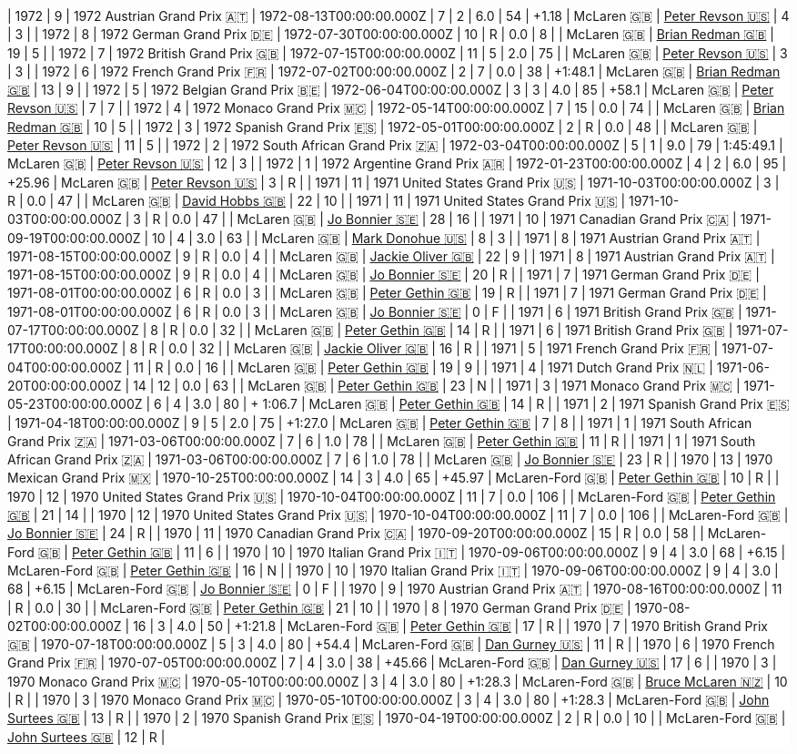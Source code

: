 | 1972 | 9 | 1972 Austrian Grand Prix 🇦🇹 | 1972-08-13T00:00:00.000Z | 7 | 2 | 6.0 | 54 | +1.18 | McLaren 🇬🇧 | [Peter Revson 🇺🇸](/f1/drivers/revson) | 4 | 3 |
| 1972 | 8 | 1972 German Grand Prix 🇩🇪 | 1972-07-30T00:00:00.000Z | 10 | R | 0.0 | 8 |   | McLaren 🇬🇧 | [Brian Redman 🇬🇧](/f1/drivers/redman) | 19 | 5 |
| 1972 | 7 | 1972 British Grand Prix 🇬🇧 | 1972-07-15T00:00:00.000Z | 11 | 5 | 2.0 | 75 |   | McLaren 🇬🇧 | [Peter Revson 🇺🇸](/f1/drivers/revson) | 3 | 3 |
| 1972 | 6 | 1972 French Grand Prix 🇫🇷 | 1972-07-02T00:00:00.000Z | 2 | 7 | 0.0 | 38 | +1:48.1 | McLaren 🇬🇧 | [Brian Redman 🇬🇧](/f1/drivers/redman) | 13 | 9 |
| 1972 | 5 | 1972 Belgian Grand Prix 🇧🇪 | 1972-06-04T00:00:00.000Z | 3 | 3 | 4.0 | 85 | +58.1 | McLaren 🇬🇧 | [Peter Revson 🇺🇸](/f1/drivers/revson) | 7 | 7 |
| 1972 | 4 | 1972 Monaco Grand Prix 🇲🇨 | 1972-05-14T00:00:00.000Z | 7 | 15 | 0.0 | 74 |   | McLaren 🇬🇧 | [Brian Redman 🇬🇧](/f1/drivers/redman) | 10 | 5 |
| 1972 | 3 | 1972 Spanish Grand Prix 🇪🇸 | 1972-05-01T00:00:00.000Z | 2 | R | 0.0 | 48 |   | McLaren 🇬🇧 | [Peter Revson 🇺🇸](/f1/drivers/revson) | 11 | 5 |
| 1972 | 2 | 1972 South African Grand Prix 🇿🇦 | 1972-03-04T00:00:00.000Z | 5 | 1 | 9.0 | 79 | 1:45:49.1 | McLaren 🇬🇧 | [Peter Revson 🇺🇸](/f1/drivers/revson) | 12 | 3 |
| 1972 | 1 | 1972 Argentine Grand Prix 🇦🇷 | 1972-01-23T00:00:00.000Z | 4 | 2 | 6.0 | 95 | +25.96 | McLaren 🇬🇧 | [Peter Revson 🇺🇸](/f1/drivers/revson) | 3 | R |
| 1971 | 11 | 1971 United States Grand Prix 🇺🇸 | 1971-10-03T00:00:00.000Z | 3 | R | 0.0 | 47 |   | McLaren 🇬🇧 | [David Hobbs 🇬🇧](/f1/drivers/hobbs) | 22 | 10 |
| 1971 | 11 | 1971 United States Grand Prix 🇺🇸 | 1971-10-03T00:00:00.000Z | 3 | R | 0.0 | 47 |   | McLaren 🇬🇧 | [Jo Bonnier 🇸🇪](/f1/drivers/bonnier) | 28 | 16 |
| 1971 | 10 | 1971 Canadian Grand Prix 🇨🇦 | 1971-09-19T00:00:00.000Z | 10 | 4 | 3.0 | 63 |   | McLaren 🇬🇧 | [Mark Donohue 🇺🇸](/f1/drivers/donohue) | 8 | 3 |
| 1971 | 8 | 1971 Austrian Grand Prix 🇦🇹 | 1971-08-15T00:00:00.000Z | 9 | R | 0.0 | 4 |   | McLaren 🇬🇧 | [Jackie Oliver 🇬🇧](/f1/drivers/oliver) | 22 | 9 |
| 1971 | 8 | 1971 Austrian Grand Prix 🇦🇹 | 1971-08-15T00:00:00.000Z | 9 | R | 0.0 | 4 |   | McLaren 🇬🇧 | [Jo Bonnier 🇸🇪](/f1/drivers/bonnier) | 20 | R |
| 1971 | 7 | 1971 German Grand Prix 🇩🇪 | 1971-08-01T00:00:00.000Z | 6 | R | 0.0 | 3 |   | McLaren 🇬🇧 | [Peter Gethin 🇬🇧](/f1/drivers/gethin) | 19 | R |
| 1971 | 7 | 1971 German Grand Prix 🇩🇪 | 1971-08-01T00:00:00.000Z | 6 | R | 0.0 | 3 |   | McLaren 🇬🇧 | [Jo Bonnier 🇸🇪](/f1/drivers/bonnier) | 0 | F |
| 1971 | 6 | 1971 British Grand Prix 🇬🇧 | 1971-07-17T00:00:00.000Z | 8 | R | 0.0 | 32 |   | McLaren 🇬🇧 | [Peter Gethin 🇬🇧](/f1/drivers/gethin) | 14 | R |
| 1971 | 6 | 1971 British Grand Prix 🇬🇧 | 1971-07-17T00:00:00.000Z | 8 | R | 0.0 | 32 |   | McLaren 🇬🇧 | [Jackie Oliver 🇬🇧](/f1/drivers/oliver) | 16 | R |
| 1971 | 5 | 1971 French Grand Prix 🇫🇷 | 1971-07-04T00:00:00.000Z | 11 | R | 0.0 | 16 |   | McLaren 🇬🇧 | [Peter Gethin 🇬🇧](/f1/drivers/gethin) | 19 | 9 |
| 1971 | 4 | 1971 Dutch Grand Prix 🇳🇱 | 1971-06-20T00:00:00.000Z | 14 | 12 | 0.0 | 63 |   | McLaren 🇬🇧 | [Peter Gethin 🇬🇧](/f1/drivers/gethin) | 23 | N |
| 1971 | 3 | 1971 Monaco Grand Prix 🇲🇨 | 1971-05-23T00:00:00.000Z | 6 | 4 | 3.0 | 80 | + 1:06.7 | McLaren 🇬🇧 | [Peter Gethin 🇬🇧](/f1/drivers/gethin) | 14 | R |
| 1971 | 2 | 1971 Spanish Grand Prix 🇪🇸 | 1971-04-18T00:00:00.000Z | 9 | 5 | 2.0 | 75 | +1:27.0 | McLaren 🇬🇧 | [Peter Gethin 🇬🇧](/f1/drivers/gethin) | 7 | 8 |
| 1971 | 1 | 1971 South African Grand Prix 🇿🇦 | 1971-03-06T00:00:00.000Z | 7 | 6 | 1.0 | 78 |   | McLaren 🇬🇧 | [Peter Gethin 🇬🇧](/f1/drivers/gethin) | 11 | R |
| 1971 | 1 | 1971 South African Grand Prix 🇿🇦 | 1971-03-06T00:00:00.000Z | 7 | 6 | 1.0 | 78 |   | McLaren 🇬🇧 | [Jo Bonnier 🇸🇪](/f1/drivers/bonnier) | 23 | R |
| 1970 | 13 | 1970 Mexican Grand Prix 🇲🇽 | 1970-10-25T00:00:00.000Z | 14 | 3 | 4.0 | 65 | +45.97 | McLaren-Ford 🇬🇧 | [Peter Gethin 🇬🇧](/f1/drivers/gethin) | 10 | R |
| 1970 | 12 | 1970 United States Grand Prix 🇺🇸 | 1970-10-04T00:00:00.000Z | 11 | 7 | 0.0 | 106 |   | McLaren-Ford 🇬🇧 | [Peter Gethin 🇬🇧](/f1/drivers/gethin) | 21 | 14 |
| 1970 | 12 | 1970 United States Grand Prix 🇺🇸 | 1970-10-04T00:00:00.000Z | 11 | 7 | 0.0 | 106 |   | McLaren-Ford 🇬🇧 | [Jo Bonnier 🇸🇪](/f1/drivers/bonnier) | 24 | R |
| 1970 | 11 | 1970 Canadian Grand Prix 🇨🇦 | 1970-09-20T00:00:00.000Z | 15 | R | 0.0 | 58 |   | McLaren-Ford 🇬🇧 | [Peter Gethin 🇬🇧](/f1/drivers/gethin) | 11 | 6 |
| 1970 | 10 | 1970 Italian Grand Prix 🇮🇹 | 1970-09-06T00:00:00.000Z | 9 | 4 | 3.0 | 68 | +6.15 | McLaren-Ford 🇬🇧 | [Peter Gethin 🇬🇧](/f1/drivers/gethin) | 16 | N |
| 1970 | 10 | 1970 Italian Grand Prix 🇮🇹 | 1970-09-06T00:00:00.000Z | 9 | 4 | 3.0 | 68 | +6.15 | McLaren-Ford 🇬🇧 | [Jo Bonnier 🇸🇪](/f1/drivers/bonnier) | 0 | F |
| 1970 | 9 | 1970 Austrian Grand Prix 🇦🇹 | 1970-08-16T00:00:00.000Z | 11 | R | 0.0 | 30 |   | McLaren-Ford 🇬🇧 | [Peter Gethin 🇬🇧](/f1/drivers/gethin) | 21 | 10 |
| 1970 | 8 | 1970 German Grand Prix 🇩🇪 | 1970-08-02T00:00:00.000Z | 16 | 3 | 4.0 | 50 | +1:21.8 | McLaren-Ford 🇬🇧 | [Peter Gethin 🇬🇧](/f1/drivers/gethin) | 17 | R |
| 1970 | 7 | 1970 British Grand Prix 🇬🇧 | 1970-07-18T00:00:00.000Z | 5 | 3 | 4.0 | 80 | +54.4 | McLaren-Ford 🇬🇧 | [Dan Gurney 🇺🇸](/f1/drivers/gurney) | 11 | R |
| 1970 | 6 | 1970 French Grand Prix 🇫🇷 | 1970-07-05T00:00:00.000Z | 7 | 4 | 3.0 | 38 | +45.66 | McLaren-Ford 🇬🇧 | [Dan Gurney 🇺🇸](/f1/drivers/gurney) | 17 | 6 |
| 1970 | 3 | 1970 Monaco Grand Prix 🇲🇨 | 1970-05-10T00:00:00.000Z | 3 | 4 | 3.0 | 80 | +1:28.3 | McLaren-Ford 🇬🇧 | [Bruce McLaren 🇳🇿](/f1/drivers/mclaren) | 10 | R |
| 1970 | 3 | 1970 Monaco Grand Prix 🇲🇨 | 1970-05-10T00:00:00.000Z | 3 | 4 | 3.0 | 80 | +1:28.3 | McLaren-Ford 🇬🇧 | [John Surtees 🇬🇧](/f1/drivers/surtees) | 13 | R |
| 1970 | 2 | 1970 Spanish Grand Prix 🇪🇸 | 1970-04-19T00:00:00.000Z | 2 | R | 0.0 | 10 |   | McLaren-Ford 🇬🇧 | [John Surtees 🇬🇧](/f1/drivers/surtees) | 12 | R |